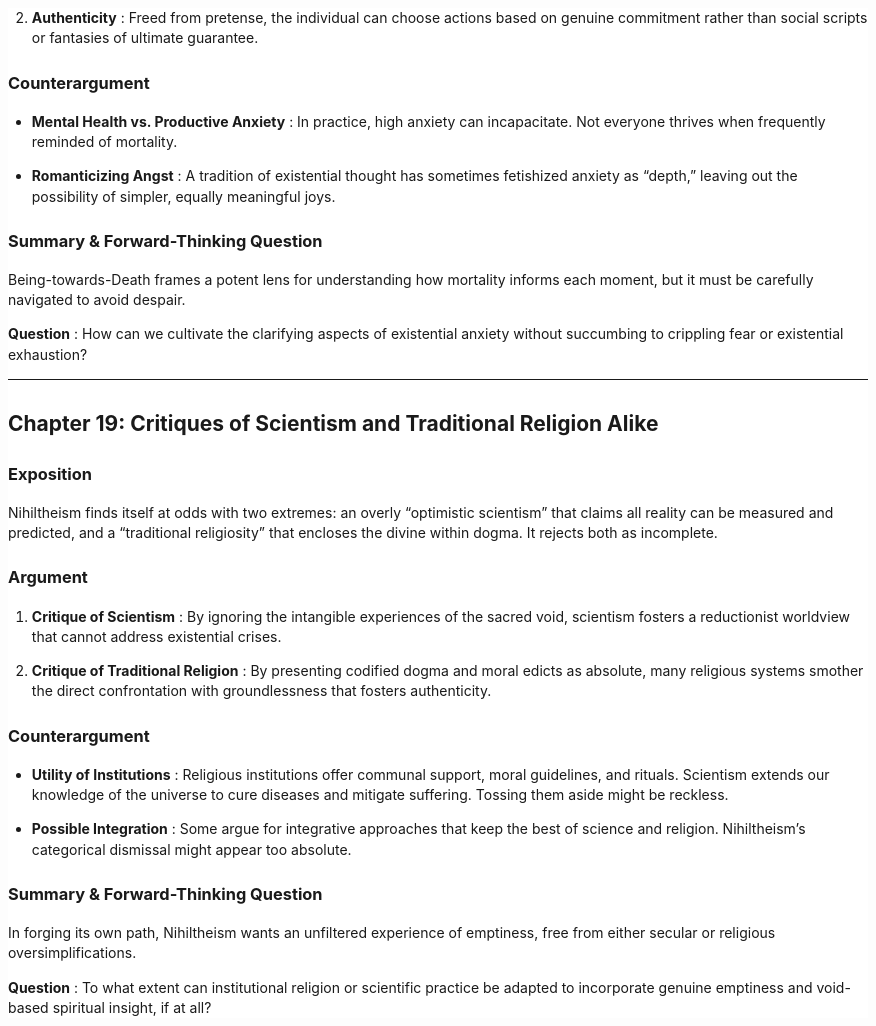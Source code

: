2. **Authenticity** : Freed from pretense, the individual can choose actions based on genuine commitment rather than social scripts or fantasies of ultimate guarantee.

### Counterargument

- **Mental Health vs. Productive Anxiety** : In practice, high anxiety can incapacitate. Not everyone thrives when frequently reminded of mortality.

- **Romanticizing Angst** : A tradition of existential thought has sometimes fetishized anxiety as “depth,” leaving out the possibility of simpler, equally meaningful joys.

### Summary & Forward-Thinking Question

Being-towards-Death frames a potent lens for understanding how mortality informs each moment, but it must be carefully navigated to avoid despair.

**Question** : How can we cultivate the clarifying aspects of existential anxiety without succumbing to crippling fear or existential exhaustion?

* * *

## **Chapter 19: Critiques of Scientism and Traditional Religion Alike**

### Exposition

Nihiltheism finds itself at odds with two extremes: an overly “optimistic scientism” that claims all reality can be measured and predicted, and a “traditional religiosity” that encloses the divine within dogma. It rejects both as incomplete.

### Argument

1. **Critique of Scientism** : By ignoring the intangible experiences of the sacred void, scientism fosters a reductionist worldview that cannot address existential crises.

2. **Critique of Traditional Religion** : By presenting codified dogma and moral edicts as absolute, many religious systems smother the direct confrontation with groundlessness that fosters authenticity.

### Counterargument

- **Utility of Institutions** : Religious institutions offer communal support, moral guidelines, and rituals. Scientism extends our knowledge of the universe to cure diseases and mitigate suffering. Tossing them aside might be reckless.

- **Possible Integration** : Some argue for integrative approaches that keep the best of science and religion. Nihiltheism’s categorical dismissal might appear too absolute.

### Summary & Forward-Thinking Question

In forging its own path, Nihiltheism wants an unfiltered experience of emptiness, free from either secular or religious oversimplifications.

**Question** : To what extent can institutional religion or scientific practice be adapted to incorporate genuine emptiness and void-based spiritual insight, if at all?
